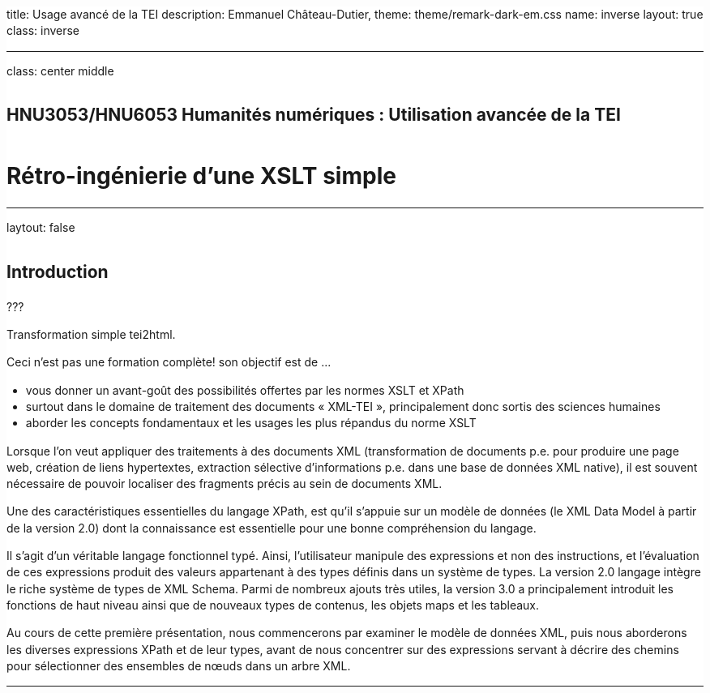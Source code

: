 title: Usage avancé de la TEI
description: Emmanuel Château-Dutier,
theme: theme/remark-dark-em.css
name: inverse
layout: true
class: inverse

---
class: center middle

## HNU3053/HNU6053 Humanités numériques : Utilisation avancée de la TEI

# Rétro-ingénierie d’une XSLT simple

---
laytout: false

## Introduction

???

Transformation simple tei2html.

Ceci n’est pas une formation complète! son objectif est de ...

* vous donner un avant-goût des possibilités offertes par les normes XSLT et XPath
* surtout dans le domaine de traitement des documents « XML-TEI », principalement donc sortis des sciences humaines
* aborder les concepts fondamentaux et les usages les plus répandus du norme XSLT

Lorsque l’on veut appliquer des traitements à des documents XML (transformation de documents p.e. pour produire une page web, création de liens hypertextes, extraction sélective d’informations p.e. dans une base de données XML native), il est souvent nécessaire de pouvoir localiser des fragments précis au sein de documents XML.

Une des caractéristiques essentielles du langage XPath, est qu’il s’appuie sur un modèle de données (le XML Data Model à partir de la version 2.0) dont la connaissance est essentielle pour une bonne compréhension du langage.

Il s’agit d’un véritable langage fonctionnel typé. Ainsi, l’utilisateur manipule des expressions et non des instructions, et l’évaluation de ces expressions produit des valeurs appartenant à des types définis dans un système de types. La version 2.0 langage intègre le riche système de types de XML Schema. Parmi de nombreux ajouts très utiles, la version 3.0 a principalement introduit les fonctions de haut niveau ainsi que de nouveaux types de contenus, les objets maps et les tableaux.

Au cours de cette première présentation, nous commencerons par examiner le modèle de données XML, puis nous aborderons les diverses expressions XPath et de leur types, avant de nous concentrer sur des expressions servant à décrire des chemins pour sélectionner des ensembles de nœuds dans un arbre XML.

---
